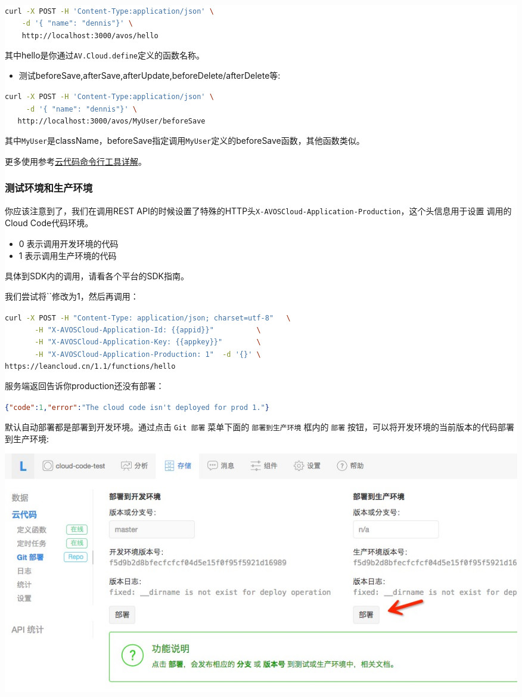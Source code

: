 ```sh
curl -X POST -H 'Content-Type:application/json' \
    -d '{ "name": "dennis"}' \
    http://localhost:3000/avos/hello
```
其中hello是你通过`AV.Cloud.define`定义的函数名称。

* 测试beforeSave,afterSave,afterUpdate,beforeDelete/afterDelete等:

```sh
curl -X POST -H 'Content-Type:application/json' \
     -d '{ "name": "dennis"}' \
   http://localhost:3000/avos/MyUser/beforeSave
```
其中`MyUser`是className，beforeSave指定调用`MyUser`定义的beforeSave函数，其他函数类似。

更多使用参考[云代码命令行工具详解](./cloud_code_commandline.html)。

### 测试环境和生产环境

你应该注意到了，我们在调用REST API的时候设置了特殊的HTTP头`X-AVOSCloud-Application-Production`，这个头信息用于设置
调用的Cloud Code代码环境。

* 0 表示调用开发环境的代码
* 1 表示调用生产环境的代码

具体到SDK内的调用，请看各个平台的SDK指南。

我们尝试将``修改为1，然后再调用：

```sh
curl -X POST -H "Content-Type: application/json; charset=utf-8"   \
       -H "X-AVOSCloud-Application-Id: {{appid}}"          \
       -H "X-AVOSCloud-Application-Key: {{appkey}}"        \
       -H "X-AVOSCloud-Application-Production: 1"  -d '{}' \
https://leancloud.cn/1.1/functions/hello
```

服务端返回告诉你production还没有部署：

```json
{"code":1,"error":"The cloud code isn't deployed for prod 1."}
```

默认自动部署都是部署到开发环境。通过点击 `Git 部署` 菜单下面的 `部署到生产环境` 框内的 `部署` 按钮，可以将开发环境的当前版本的代码部署到生产环境:

![image](images/cloud_code_deploy_prod.png)
